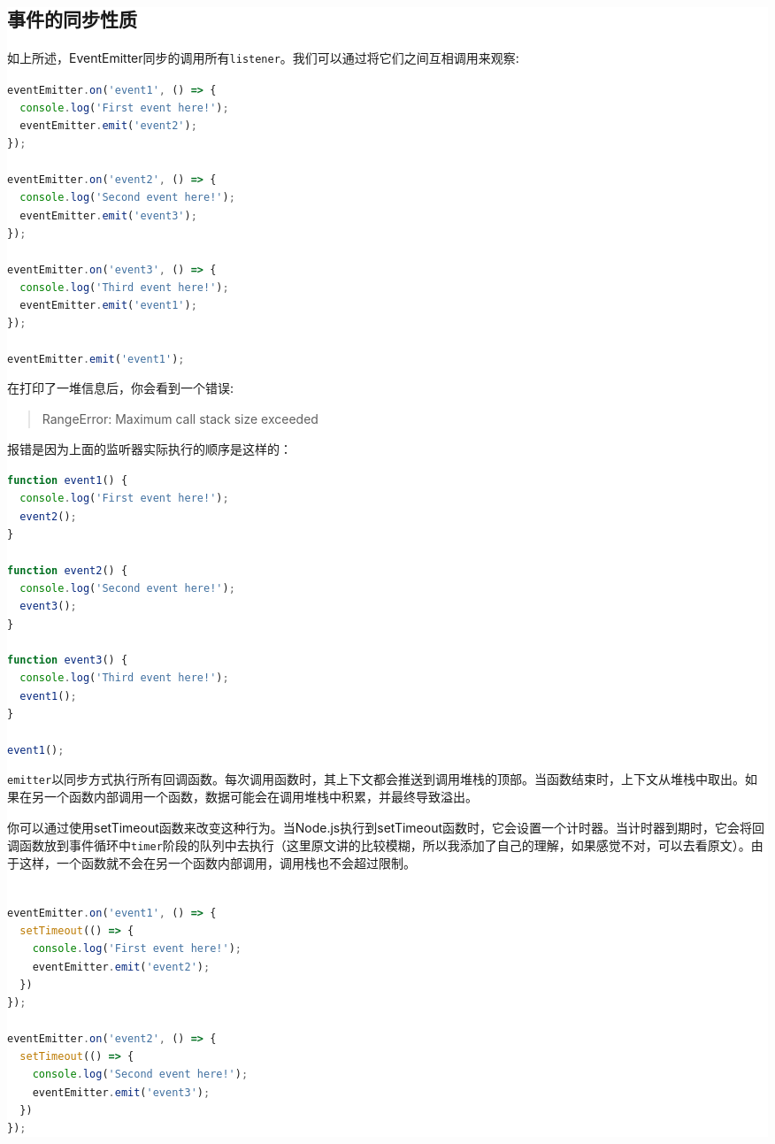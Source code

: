 ## 事件的同步性质
如上所述，EventEmitter同步的调用所有`listener`。我们可以通过将它们之间互相调用来观察:

```ts
eventEmitter.on('event1', () => {
  console.log('First event here!');
  eventEmitter.emit('event2');
});

eventEmitter.on('event2', () => {
  console.log('Second event here!');
  eventEmitter.emit('event3');
});

eventEmitter.on('event3', () => {
  console.log('Third event here!');
  eventEmitter.emit('event1');
});

eventEmitter.emit('event1');
```
在打印了一堆信息后，你会看到一个错误:
> RangeError: Maximum call stack size exceeded

报错是因为上面的监听器实际执行的顺序是这样的：
```ts
function event1() {
  console.log('First event here!');
  event2();
}

function event2() {
  console.log('Second event here!');
  event3();
}

function event3() {
  console.log('Third event here!');
  event1();
}

event1();
```

`emitter`以同步方式执行所有回调函数。每次调用函数时，其上下文都会推送到调用堆栈的顶部。当函数结束时，上下文从堆栈中取出。如果在另一个函数内部调用一个函数，数据可能会在调用堆栈中积累，并最终导致溢出。



你可以通过使用setTimeout函数来改变这种行为。当Node.js执行到setTimeout函数时，它会设置一个计时器。当计时器到期时，它会将回调函数放到事件循环中`timer`阶段的队列中去执行（这里原文讲的比较模糊，所以我添加了自己的理解，如果感觉不对，可以去看原文）。由于这样，一个函数就不会在另一个函数内部调用，调用栈也不会超过限制。
```ts

eventEmitter.on('event1', () => {
  setTimeout(() => {
    console.log('First event here!');
    eventEmitter.emit('event2');
  })
});

eventEmitter.on('event2', () => {
  setTimeout(() => {
    console.log('Second event here!');
    eventEmitter.emit('event3');
  })
});
```